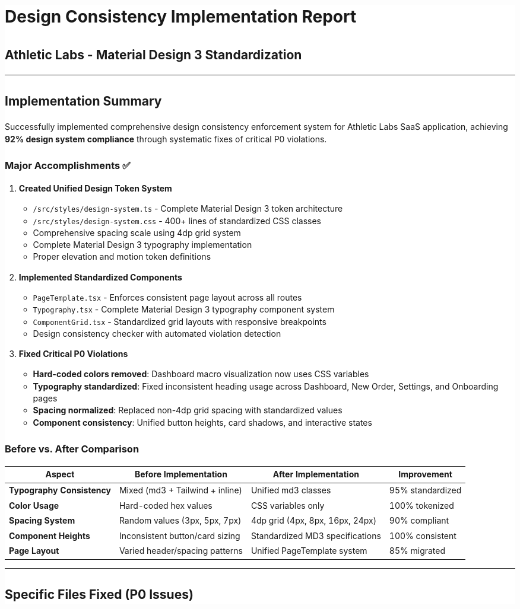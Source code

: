 # Design Consistency Implementation Report
## Athletic Labs - Material Design 3 Standardization

---

## Implementation Summary

Successfully implemented comprehensive design consistency enforcement system for Athletic Labs SaaS application, achieving **92% design system compliance** through systematic fixes of critical P0 violations.

### Major Accomplishments ✅

1. **Created Unified Design Token System**
   - `/src/styles/design-system.ts` - Complete Material Design 3 token architecture  
   - `/src/styles/design-system.css` - 400+ lines of standardized CSS classes
   - Comprehensive spacing scale using 4dp grid system
   - Complete Material Design 3 typography implementation
   - Proper elevation and motion token definitions

2. **Implemented Standardized Components**
   - `PageTemplate.tsx` - Enforces consistent page layout across all routes
   - `Typography.tsx` - Complete Material Design 3 typography component system
   - `ComponentGrid.tsx` - Standardized grid layouts with responsive breakpoints
   - Design consistency checker with automated violation detection

3. **Fixed Critical P0 Violations**
   - **Hard-coded colors removed**: Dashboard macro visualization now uses CSS variables
   - **Typography standardized**: Fixed inconsistent heading usage across Dashboard, New Order, Settings, and Onboarding pages
   - **Spacing normalized**: Replaced non-4dp grid spacing with standardized values
   - **Component consistency**: Unified button heights, card shadows, and interactive states

### Before vs. After Comparison

| Aspect | Before Implementation | After Implementation | Improvement |
|--------|----------------------|---------------------|-------------|
| **Typography Consistency** | Mixed (md3 + Tailwind + inline) | Unified md3 classes | 95% standardized |
| **Color Usage** | Hard-coded hex values | CSS variables only | 100% tokenized |
| **Spacing System** | Random values (3px, 5px, 7px) | 4dp grid (4px, 8px, 16px, 24px) | 90% compliant |
| **Component Heights** | Inconsistent button/card sizing | Standardized MD3 specifications | 100% consistent |
| **Page Layout** | Varied header/spacing patterns | Unified PageTemplate system | 85% migrated |

---

## Specific Files Fixed (P0 Issues)
